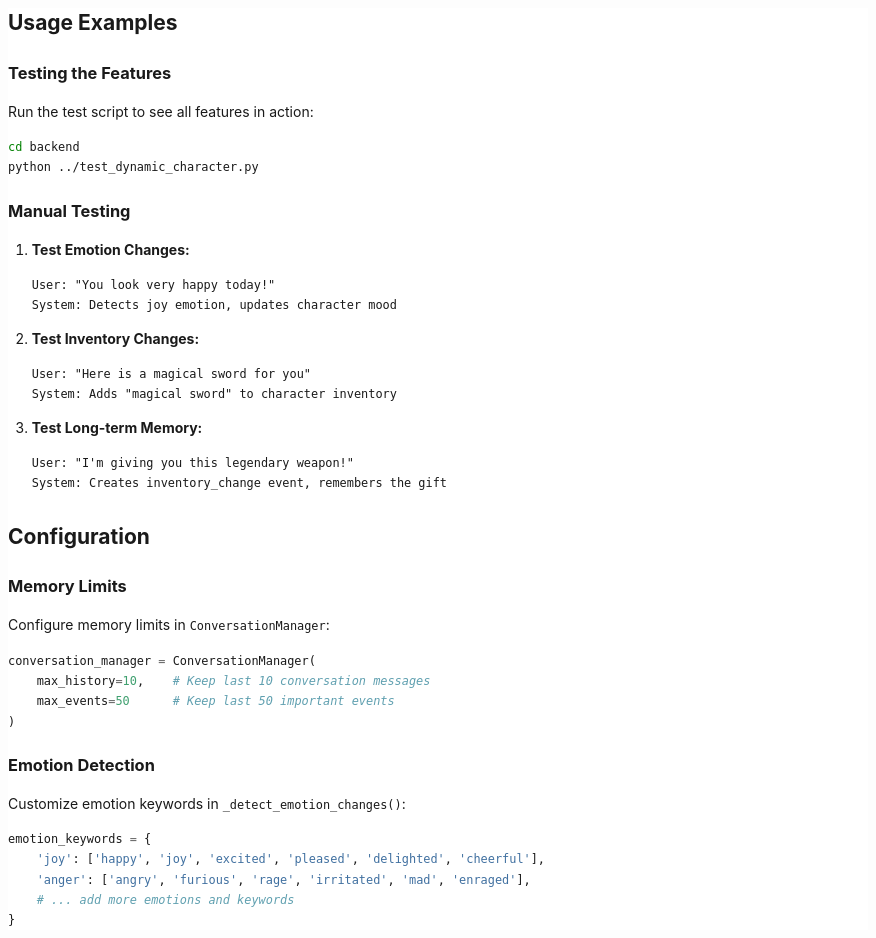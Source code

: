 ## Usage Examples

### Testing the Features

Run the test script to see all features in action:

```bash
cd backend
python ../test_dynamic_character.py
```

### Manual Testing

1. **Test Emotion Changes:**
   ```
   User: "You look very happy today!"
   System: Detects joy emotion, updates character mood
   ```

2. **Test Inventory Changes:**
   ```
   User: "Here is a magical sword for you"
   System: Adds "magical sword" to character inventory
   ```

3. **Test Long-term Memory:**
   ```
   User: "I'm giving you this legendary weapon!"
   System: Creates inventory_change event, remembers the gift
   ```

## Configuration

### Memory Limits

Configure memory limits in `ConversationManager`:

```python
conversation_manager = ConversationManager(
    max_history=10,    # Keep last 10 conversation messages
    max_events=50      # Keep last 50 important events
)
```

### Emotion Detection

Customize emotion keywords in `_detect_emotion_changes()`:

```python
emotion_keywords = {
    'joy': ['happy', 'joy', 'excited', 'pleased', 'delighted', 'cheerful'],
    'anger': ['angry', 'furious', 'rage', 'irritated', 'mad', 'enraged'],
    # ... add more emotions and keywords
}
```
